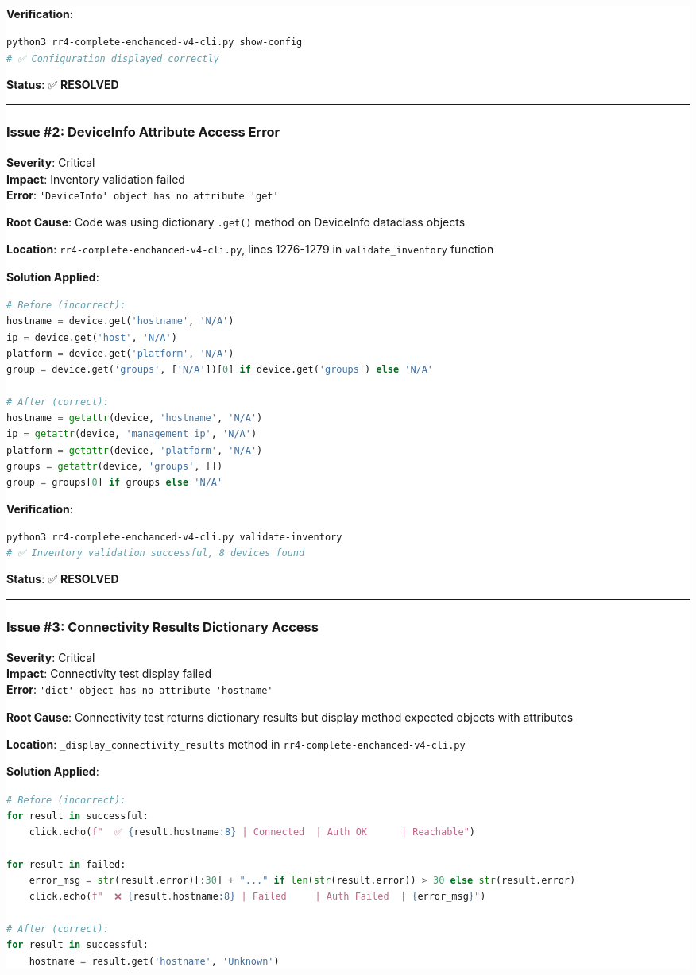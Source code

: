 **Verification**:
```bash
python3 rr4-complete-enchanced-v4-cli.py show-config
# ✅ Configuration displayed correctly
```

**Status**: ✅ **RESOLVED**

---

### Issue #2: DeviceInfo Attribute Access Error
**Severity**: Critical  
**Impact**: Inventory validation failed  
**Error**: `'DeviceInfo' object has no attribute 'get'`

**Root Cause**: Code was using dictionary `.get()` method on DeviceInfo dataclass objects

**Location**: `rr4-complete-enchanced-v4-cli.py`, lines 1276-1279 in `validate_inventory` function

**Solution Applied**:
```python
# Before (incorrect):
hostname = device.get('hostname', 'N/A')
ip = device.get('host', 'N/A')
platform = device.get('platform', 'N/A')
group = device.get('groups', ['N/A'])[0] if device.get('groups') else 'N/A'

# After (correct):
hostname = getattr(device, 'hostname', 'N/A')
ip = getattr(device, 'management_ip', 'N/A')
platform = getattr(device, 'platform', 'N/A')
groups = getattr(device, 'groups', [])
group = groups[0] if groups else 'N/A'
```

**Verification**:
```bash
python3 rr4-complete-enchanced-v4-cli.py validate-inventory
# ✅ Inventory validation successful, 8 devices found
```

**Status**: ✅ **RESOLVED**

---

### Issue #3: Connectivity Results Dictionary Access
**Severity**: Critical  
**Impact**: Connectivity test display failed  
**Error**: `'dict' object has no attribute 'hostname'`

**Root Cause**: Connectivity test returns dictionary results but display method expected objects with attributes

**Location**: `_display_connectivity_results` method in `rr4-complete-enchanced-v4-cli.py`

**Solution Applied**:
```python
# Before (incorrect):
for result in successful:
    click.echo(f"  ✅ {result.hostname:8} | Connected  | Auth OK      | Reachable")

for result in failed:
    error_msg = str(result.error)[:30] + "..." if len(str(result.error)) > 30 else str(result.error)
    click.echo(f"  ❌ {result.hostname:8} | Failed     | Auth Failed  | {error_msg}")

# After (correct):
for result in successful:
    hostname = result.get('hostname', 'Unknown')
```